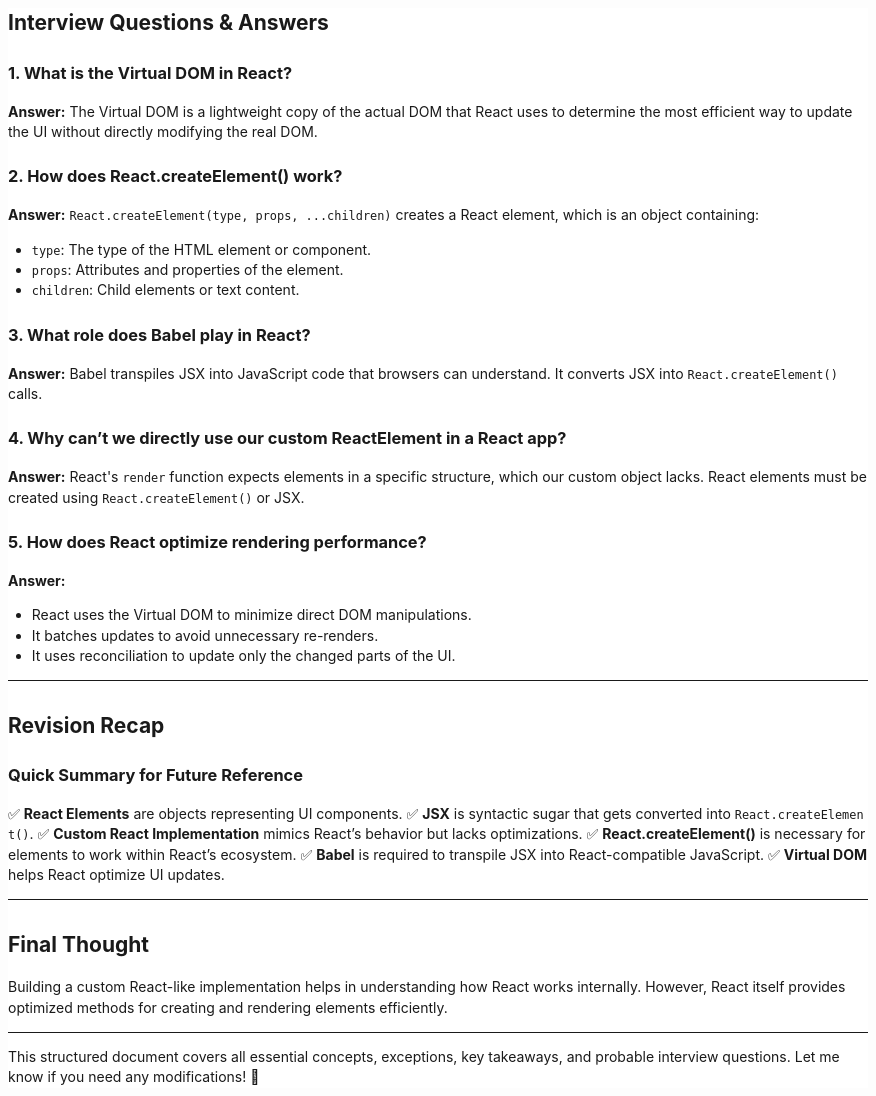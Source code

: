 ## **Interview Questions & Answers**
### **1. What is the Virtual DOM in React?**
**Answer:** The Virtual DOM is a lightweight copy of the actual DOM that React uses to determine the most efficient way to update the UI without directly modifying the real DOM.

### **2. How does React.createElement() work?**
**Answer:** `React.createElement(type, props, ...children)` creates a React element, which is an object containing:
- `type`: The type of the HTML element or component.
- `props`: Attributes and properties of the element.
- `children`: Child elements or text content.

### **3. What role does Babel play in React?**
**Answer:** Babel transpiles JSX into JavaScript code that browsers can understand. It converts JSX into `React.createElement()` calls.

### **4. Why can’t we directly use our custom ReactElement in a React app?**
**Answer:** React's `render` function expects elements in a specific structure, which our custom object lacks. React elements must be created using `React.createElement()` or JSX.

### **5. How does React optimize rendering performance?**
**Answer:**
- React uses the Virtual DOM to minimize direct DOM manipulations.
- It batches updates to avoid unnecessary re-renders.
- It uses reconciliation to update only the changed parts of the UI.

---
## **Revision Recap**
### **Quick Summary for Future Reference**
✅ **React Elements** are objects representing UI components.
✅ **JSX** is syntactic sugar that gets converted into `React.createElement()`.
✅ **Custom React Implementation** mimics React’s behavior but lacks optimizations.
✅ **React.createElement()** is necessary for elements to work within React’s ecosystem.
✅ **Babel** is required to transpile JSX into React-compatible JavaScript.
✅ **Virtual DOM** helps React optimize UI updates.

---
## **Final Thought**
Building a custom React-like implementation helps in understanding how React works internally. However, React itself provides optimized methods for creating and rendering elements efficiently.

---

This structured document covers all essential concepts, exceptions, key takeaways, and probable interview questions. Let me know if you need any modifications! 🚀


